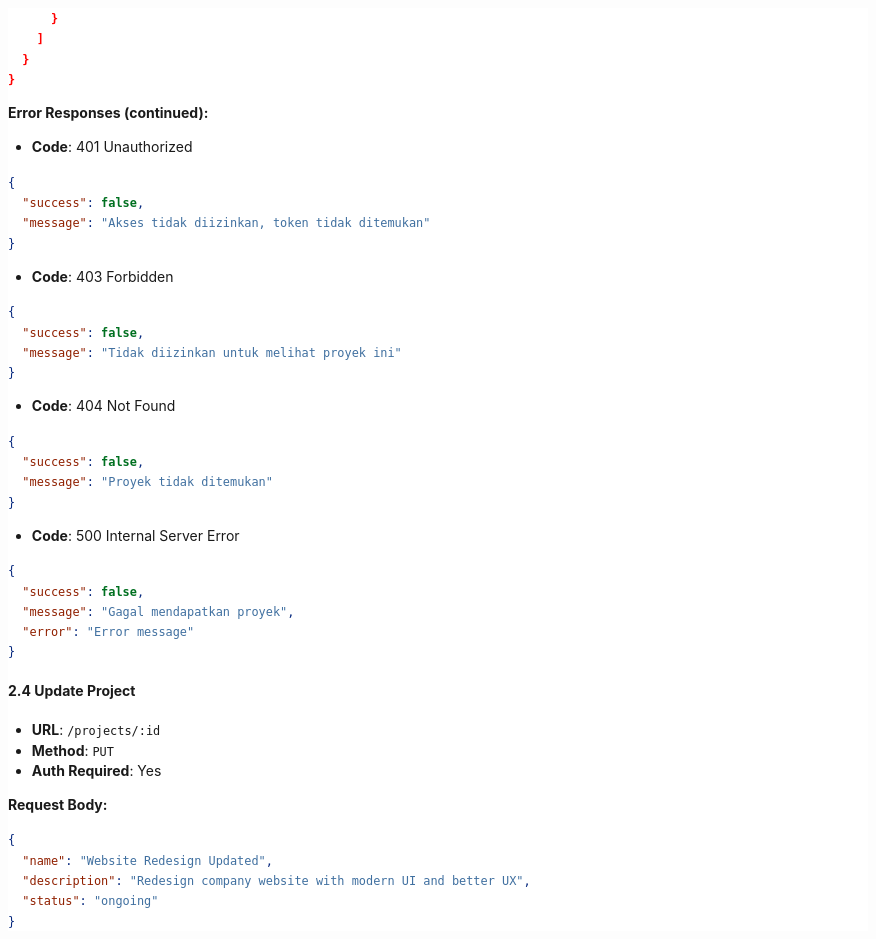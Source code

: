 ```json
      }
    ]
  }
}
```

**Error Responses (continued):**

- **Code**: 401 Unauthorized

```json
{
  "success": false,
  "message": "Akses tidak diizinkan, token tidak ditemukan"
}
```

- **Code**: 403 Forbidden

```json
{
  "success": false,
  "message": "Tidak diizinkan untuk melihat proyek ini"
}
```

- **Code**: 404 Not Found

```json
{
  "success": false,
  "message": "Proyek tidak ditemukan"
}
```

- **Code**: 500 Internal Server Error

```json
{
  "success": false,
  "message": "Gagal mendapatkan proyek",
  "error": "Error message"
}
```

#### 2.4 Update Project

- **URL**: `/projects/:id`
- **Method**: `PUT`
- **Auth Required**: Yes

**Request Body:**

```json
{
  "name": "Website Redesign Updated",
  "description": "Redesign company website with modern UI and better UX",
  "status": "ongoing"
}
```

